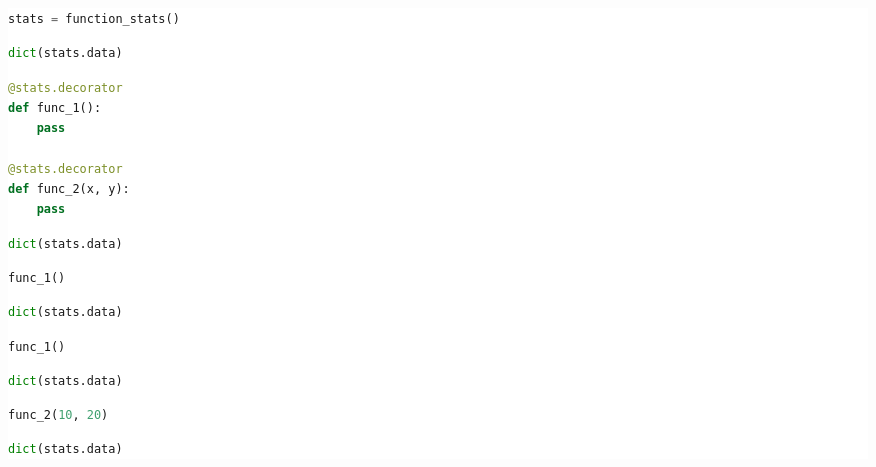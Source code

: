 ```python
stats = function_stats()
```

```python
dict(stats.data)
```

```python
@stats.decorator
def func_1():
    pass

@stats.decorator
def func_2(x, y):
    pass
```

```python
dict(stats.data)
```

```python
func_1()
```

```python
dict(stats.data)
```

```python
func_1()
```

```python
dict(stats.data)
```

```python
func_2(10, 20)
```

```python
dict(stats.data)
```
